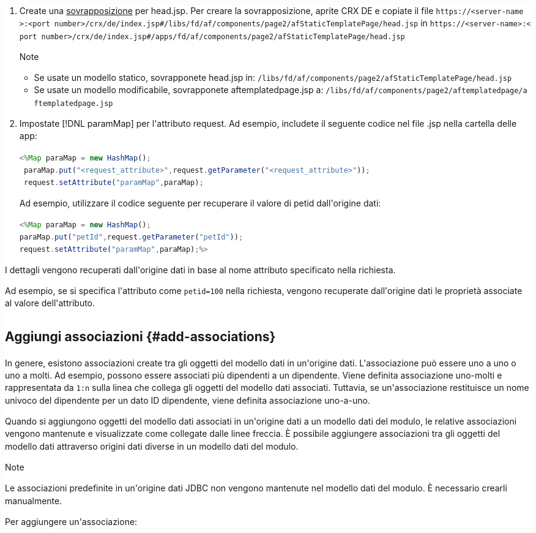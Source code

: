 1. Create una [sovrapposizione](../../../help/sites-developing/overlays.md) per head.jsp. Per creare la sovrapposizione, aprite CRX DE e copiate il file `https://<server-name>:<port number>/crx/de/index.jsp#/libs/fd/af/components/page2/afStaticTemplatePage/head.jsp` in `https://<server-name>:<port number>/crx/de/index.jsp#/apps/fd/af/components/page2/afStaticTemplatePage/head.jsp`

   >[!NOTE]
   >
   > * Se usate un modello statico, sovrapponete head.jsp in:
      >   `/libs/fd/af/components/page2/afStaticTemplatePage/head.jsp`
   > * Se usate un modello modificabile, sovrapponete aftemplatedpage.jsp a:
      >   `/libs/fd/af/components/page2/aftemplatedpage/aftemplatedpage.jsp`


1. Impostate [!DNL paramMap] per l&#39;attributo request. Ad esempio, includete il seguente codice nel file .jsp nella cartella delle app:

   ```javascript
   <%Map paraMap = new HashMap();
    paraMap.put("<request_attribute>",request.getParameter("<request_attribute>"));
    request.setAttribute("paramMap",paraMap);
   ```

   Ad esempio, utilizzare il codice seguente per recuperare il valore di petid dall&#39;origine dati:


   ```javascript
   <%Map paraMap = new HashMap();
   paraMap.put("petId",request.getParameter("petId"));
   request.setAttribute("paramMap",paraMap);%>
   ```

I dettagli vengono recuperati dall&#39;origine dati in base al nome attributo specificato nella richiesta.

Ad esempio, se si specifica l&#39;attributo come `petid=100` nella richiesta, vengono recuperate dall&#39;origine dati le proprietà associate al valore dell&#39;attributo.

## Aggiungi associazioni {#add-associations}

In genere, esistono associazioni create tra gli oggetti del modello dati in un&#39;origine dati. L&#39;associazione può essere uno a uno o uno a molti. Ad esempio, possono essere associati più dipendenti a un dipendente. Viene definita associazione uno-molti e rappresentata da `1:n` sulla linea che collega gli oggetti del modello dati associati. Tuttavia, se un&#39;associazione restituisce un nome univoco del dipendente per un dato ID dipendente, viene definita associazione uno-a-uno.

Quando si aggiungono oggetti del modello dati associati in un&#39;origine dati a un modello dati del modulo, le relative associazioni vengono mantenute e visualizzate come collegate dalle linee freccia. È possibile aggiungere associazioni tra gli oggetti del modello dati attraverso origini dati diverse in un modello dati del modulo.

>[!NOTE]
>
>Le associazioni predefinite in un&#39;origine dati JDBC non vengono mantenute nel modello dati del modulo. È necessario crearli manualmente.

Per aggiungere un&#39;associazione:

